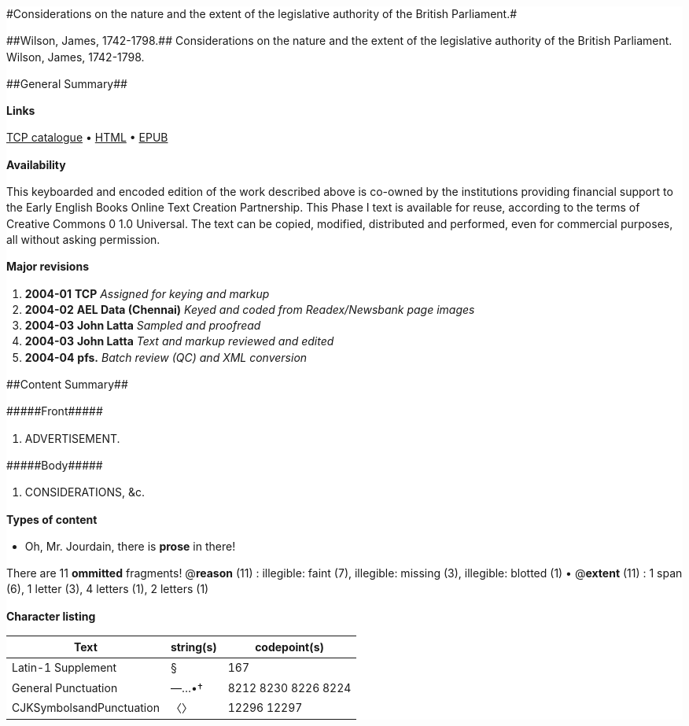 #Considerations on the nature and the extent of the legislative authority of the British Parliament.#

##Wilson, James, 1742-1798.##
Considerations on the nature and the extent of the legislative authority of the British Parliament.
Wilson, James, 1742-1798.

##General Summary##

**Links**

[TCP catalogue](http://www.ota.ox.ac.uk/tcp/)  • 
[HTML](http://tei.it.ox.ac.uk/tcp/Texts-HTML/free/N10/N10883.html)  • 
[EPUB](http://tei.it.ox.ac.uk/tcp/Texts-EPUB/free/N10/N10883.epub)

**Availability**

This keyboarded and encoded edition of the
	       work described above is co-owned by the institutions
	       providing financial support to the Early English Books
	       Online Text Creation Partnership. This Phase I text is
	       available for reuse, according to the terms of Creative
	       Commons 0 1.0 Universal. The text can be copied,
	       modified, distributed and performed, even for
	       commercial purposes, all without asking permission.

**Major revisions**

1. __2004-01__ __TCP__ *Assigned for keying and markup*
1. __2004-02__ __AEL Data (Chennai)__ *Keyed and coded from Readex/Newsbank page images*
1. __2004-03__ __John Latta__ *Sampled and proofread*
1. __2004-03__ __John Latta__ *Text and markup reviewed and edited*
1. __2004-04__ __pfs.__ *Batch review (QC) and XML conversion*

##Content Summary##

#####Front#####

1. ADVERTISEMENT.

#####Body#####

1. CONSIDERATIONS, &c.

**Types of content**

  * Oh, Mr. Jourdain, there is **prose** in there!

There are 11 **ommitted** fragments! 
 @__reason__ (11) : illegible: faint (7), illegible: missing (3), illegible: blotted (1)  •  @__extent__ (11) : 1 span (6), 1 letter (3), 4 letters (1), 2 letters (1)

**Character listing**


|Text|string(s)|codepoint(s)|
|---|---|---|
|Latin-1 Supplement|§|167|
|General Punctuation|—…•†|8212 8230 8226 8224|
|CJKSymbolsandPunctuation|〈〉|12296 12297|
